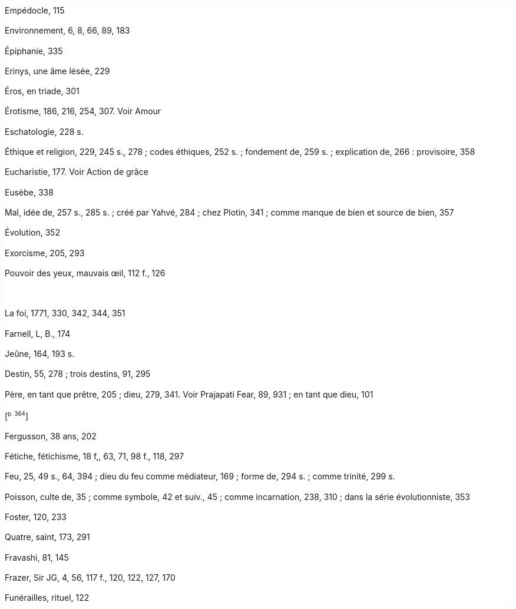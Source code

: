 Empédocle, 115

Environnement, 6, 8, 66, 89, 183

Épiphanie, 335

Erinys, une âme lésée, 229

Éros, en triade, 301

Érotisme, 186, 216, 254, 307. Voir Amour

Eschatologie, 228 s.

Éthique et religion, 229, 245 s., 278 ; codes éthiques, 252 s. ; fondement de, 259 s. ; explication de, 266 : provisoire, 358

Eucharistie, 177. Voir Action de grâce

Eusèbe, 338

Mal, idée de, 257 s., 285 s. ; créé par Yahvé, 284 ; chez Plotin, 341 ; comme manque de bien et source de bien, 357

Évolution, 352

Exorcisme, 205, 293

Pouvoir des yeux, mauvais œil, 112 f., 126

<br>

La foi, 1771, 330, 342, 344, 351

Farnell, L, B., 174

Jeûne, 164, 193 s.

Destin, 55, 278 ; trois destins, 91, 295

Père, en tant que prêtre, 205 ; dieu, 279, 341. Voir Prajapati Fear, 89, 931 ; en tant que dieu, 101

<span id="p364">[<sup><small>p. 364</small></sup>]</span>

Fergusson, 38 ans, 202

Fétiche, fétichisme, 18 f,, 63, 71, 98 f., 118, 297

Feu, 25, 49 s., 64, 394 ; dieu du feu comme médiateur, 169 ; forme de, 294 s. ; comme trinité, 299 s.

Poisson, culte de, 35 ; comme symbole, 42 et suiv., 45 ; comme incarnation, 238, 310 ; dans la série évolutionniste, 353

Foster, 120, 233

Quatre, saint, 173, 291

Fravashi, 81, 145

Frazer, Sir JG, 4, 56, 117 f., 120, 122, 127, 170

Funérailles, rituel, 122
